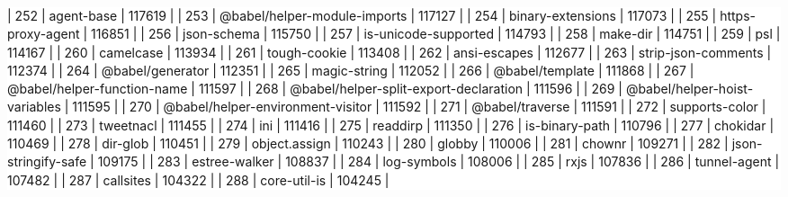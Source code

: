 | 252 | agent-base | 117619 |
| 253 | @babel/helper-module-imports | 117127 |
| 254 | binary-extensions | 117073 |
| 255 | https-proxy-agent | 116851 |
| 256 | json-schema | 115750 |
| 257 | is-unicode-supported | 114793 |
| 258 | make-dir | 114751 |
| 259 | psl | 114167 |
| 260 | camelcase | 113934 |
| 261 | tough-cookie | 113408 |
| 262 | ansi-escapes | 112677 |
| 263 | strip-json-comments | 112374 |
| 264 | @babel/generator | 112351 |
| 265 | magic-string | 112052 |
| 266 | @babel/template | 111868 |
| 267 | @babel/helper-function-name | 111597 |
| 268 | @babel/helper-split-export-declaration | 111596 |
| 269 | @babel/helper-hoist-variables | 111595 |
| 270 | @babel/helper-environment-visitor | 111592 |
| 271 | @babel/traverse | 111591 |
| 272 | supports-color | 111460 |
| 273 | tweetnacl | 111455 |
| 274 | ini | 111416 |
| 275 | readdirp | 111350 |
| 276 | is-binary-path | 110796 |
| 277 | chokidar | 110469 |
| 278 | dir-glob | 110451 |
| 279 | object.assign | 110243 |
| 280 | globby | 110006 |
| 281 | chownr | 109271 |
| 282 | json-stringify-safe | 109175 |
| 283 | estree-walker | 108837 |
| 284 | log-symbols | 108006 |
| 285 | rxjs | 107836 |
| 286 | tunnel-agent | 107482 |
| 287 | callsites | 104322 |
| 288 | core-util-is | 104245 |